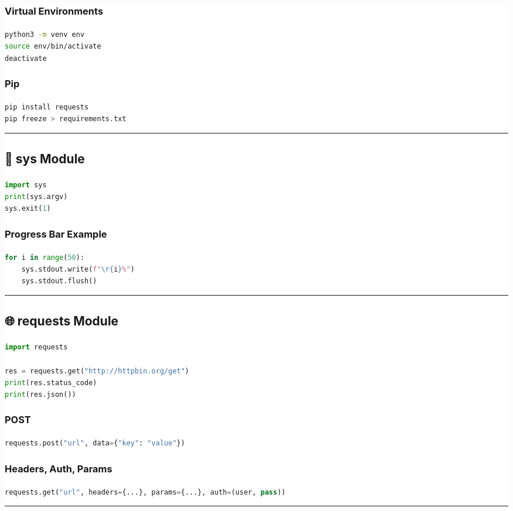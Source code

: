 ### Virtual Environments
```bash
python3 -m venv env
source env/bin/activate
deactivate
```

### Pip
```bash
pip install requests
pip freeze > requirements.txt
```

---

## 🧰 sys Module
```python
import sys
print(sys.argv)
sys.exit(1)
```

### Progress Bar Example
```python
for i in range(50):
    sys.stdout.write(f"\r{i}%")
    sys.stdout.flush()
```

---

## 🌐 requests Module
```python
import requests

res = requests.get("http://httpbin.org/get")
print(res.status_code)
print(res.json())
```

### POST
```python
requests.post("url", data={"key": "value"})
```

### Headers, Auth, Params
```python
requests.get("url", headers={...}, params={...}, auth=(user, pass))
```

---
